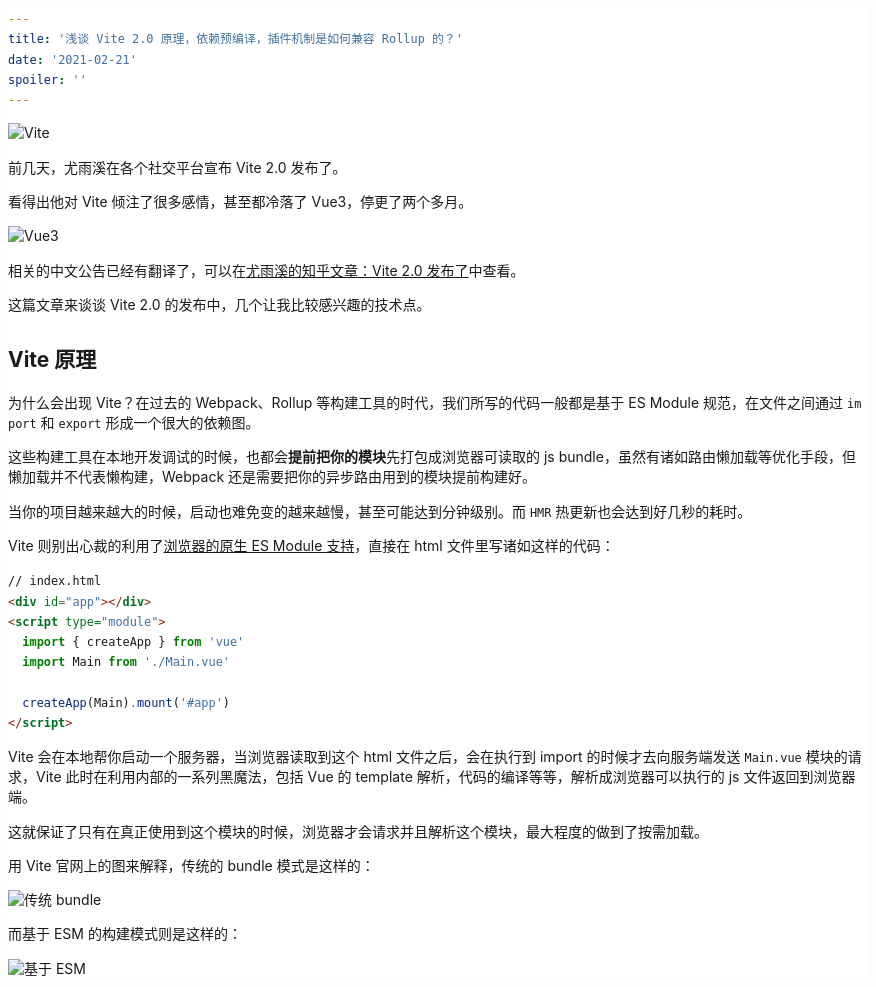```yaml
---
title: '浅谈 Vite 2.0 原理，依赖预编译，插件机制是如何兼容 Rollup 的？'
date: '2021-02-21'
spoiler: ''
---
```


![Vite](https://images.gitee.com/uploads/images/2021/0217/222137_7c85515f_1087321.png '屏幕截图.png')

前几天，尤雨溪在各个社交平台宣布 Vite 2.0 发布了。

看得出他对 Vite 倾注了很多感情，甚至都冷落了 Vue3，停更了两个多月。

![Vue3](https://images.gitee.com/uploads/images/2021/0218/200622_06d60673_1087321.png '屏幕截图.png')

相关的中文公告已经有翻译了，可以在[尤雨溪的知乎文章：Vite 2.0 发布了](https://zhuanlan.zhihu.com/p/351147547)中查看。

这篇文章来谈谈 Vite 2.0 的发布中，几个让我比较感兴趣的技术点。

## Vite 原理

为什么会出现 Vite？在过去的 Webpack、Rollup 等构建工具的时代，我们所写的代码一般都是基于 ES Module 规范，在文件之间通过 `import` 和 `export` 形成一个很大的依赖图。

这些构建工具在本地开发调试的时候，也都会**提前把你的模块**先打包成浏览器可读取的 js bundle，虽然有诸如路由懒加载等优化手段，但懒加载并不代表懒构建，Webpack 还是需要把你的异步路由用到的模块提前构建好。

当你的项目越来越大的时候，启动也难免变的越来越慢，甚至可能达到分钟级别。而 `HMR` 热更新也会达到好几秒的耗时。

Vite 则别出心裁的利用了[浏览器的原生 ES Module 支持](https://developer.mozilla.org/en-US/docs/Web/JavaScript/Guide/Modules)，直接在 html 文件里写诸如这样的代码：

```html
// index.html
<div id="app"></div>
<script type="module">
  import { createApp } from 'vue'
  import Main from './Main.vue'

  createApp(Main).mount('#app')
</script>
```

Vite 会在本地帮你启动一个服务器，当浏览器读取到这个 html 文件之后，会在执行到 import 的时候才去向服务端发送 `Main.vue` 模块的请求，Vite 此时在利用内部的一系列黑魔法，包括 Vue 的 template 解析，代码的编译等等，解析成浏览器可以执行的 js 文件返回到浏览器端。

这就保证了只有在真正使用到这个模块的时候，浏览器才会请求并且解析这个模块，最大程度的做到了按需加载。

用 Vite 官网上的图来解释，传统的 bundle 模式是这样的：

![传统 bundle](https://images.gitee.com/uploads/images/2021/0221/134955_717f9a0a_1087321.png '屏幕截图.png')

而基于 ESM 的构建模式则是这样的：

![基于 ESM](https://images.gitee.com/uploads/images/2021/0221/135014_e69e1022_1087321.png '屏幕截图.png')
